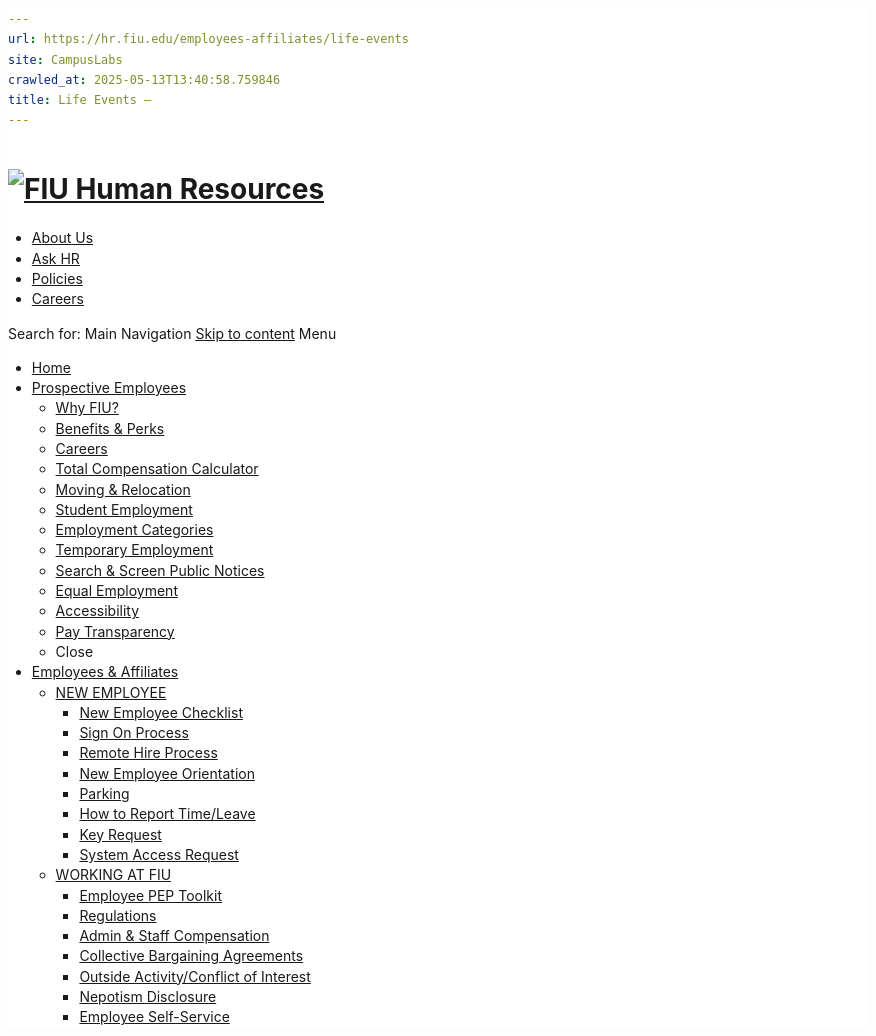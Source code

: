 ```yaml
---
url: https://hr.fiu.edu/employees-affiliates/life-events
site: CampusLabs
crawled_at: 2025-05-13T13:40:58.759846
title: Life Events —
---
```


# [ ![FIU Human Resources](https://hr.fiu.edu/wp-content/uploads/2017/05/HR-Logo-rev.png) ](https://hr.fiu.edu/ "FIU Human Resources")
  * [About Us](https://hr.fiu.edu/about-us/)
  * [Ask HR](https://hr.fiu.edu/ask-hr/)
  * [Policies](https://policies.fiu.edu/)
  * [Careers](https://hr.fiu.edu/careers/)


Search for:
Main Navigation
[Skip to content](https://hr.fiu.edu/employees-affiliates/life-events/#content "Skip to content")
Menu
  * [Home](https://hr.fiu.edu/)
  * [Prospective Employees](https://hr.fiu.edu/prospective-employees/ "Prospective Employees")
    * [Why FIU?](https://hr.fiu.edu/prospective-employees/#why-fiu)
    * [Benefits & Perks](https://hr.fiu.edu/prospective-employees/#benefits-perks)
    * [Careers](https://hr.fiu.edu/careers/)
    * [Total Compensation Calculator](https://hr.fiu.edu/prospective-employees/#total-compensation)
    * [Moving & Relocation](https://hr.fiu.edu/prospective-employees/#moving-relocation)
    * [Student Employment](https://hr.fiu.edu/prospective-employees/#student-employment)
    * [Employment Categories](https://hr.fiu.edu/prospective-employees/#employment-categories)
    * [Temporary Employment](https://hr.fiu.edu/prospective-employees/#temporary-employment)
    * [Search & Screen Public Notices](https://hr.fiu.edu/prospective-employees/#search-screen)
    * [Equal Employment](https://hr.fiu.edu/prospective-employees/#equal-employment)
    * [Accessibility](https://hr.fiu.edu/prospective-employees/#accessibility)
    * [Pay Transparency](https://hr.fiu.edu/prospective-employees/#pay-transparency)
    * Close
  * [Employees & Affiliates](https://hr.fiu.edu/employees-affiliates/life-events/)
    * [NEW EMPLOYEE](https://hr.fiu.edu/employees-affiliates/new-employee/)
      * [New Employee Checklist](https://hr.fiu.edu/wp-content/uploads/2020/04/Updated_New_Employee_Checklist.pdf)
      * [Sign On Process](https://hr.fiu.edu/employees-affiliates/new-employee/#signon)
      * [Remote Hire Process](https://hr.fiu.edu/employees-affiliates/new-employee/#remote-hire)
      * [New Employee Orientation](https://hr.fiu.edu/employees-affiliates/new-employee/#employee-orientation)
      * [Parking](https://hr.fiu.edu/employees-affiliates/new-employee/#parking)
      * [How to Report Time/Leave](https://hr.fiu.edu/employees-affiliates/new-employee/#report-time)
      * [Key Request](https://hr.fiu.edu/employees-affiliates/new-employee/#key-request)
      * [System Access Request](https://hr.fiu.edu/employees-affiliates/new-employee/#system-access)
    * [WORKING AT FIU](https://hr.fiu.edu/employees-affiliates/working-at-fiu/)
      * [Employee PEP Toolkit](https://hr.fiu.edu/employees-affiliates/working-at-fiu/#emp_pep_toolkit)
      * [Regulations](https://hr.fiu.edu/employees-affiliates/working-at-fiu/#regulations)
      * [Admin & Staff Compensation](https://hr.fiu.edu/employees-affiliates/working-at-fiu/#admin-&-staff-compensation)
      * [Collective Bargaining Agreements](https://hr.fiu.edu/employees-affiliates/working-at-fiu/#collective-bargaining-agreements)
      * [Outside Activity/Conflict of Interest](https://hr.fiu.edu/employees-affiliates/working-at-fiu/#conflict-of-interest)
      * [Nepotism Disclosure](https://hr.fiu.edu/employees-affiliates/working-at-fiu/#nepotism-disclosure)
      * [Employee Self-Service](https://hr.fiu.edu/employees-affiliates/working-at-fiu/#employee-self-service)
